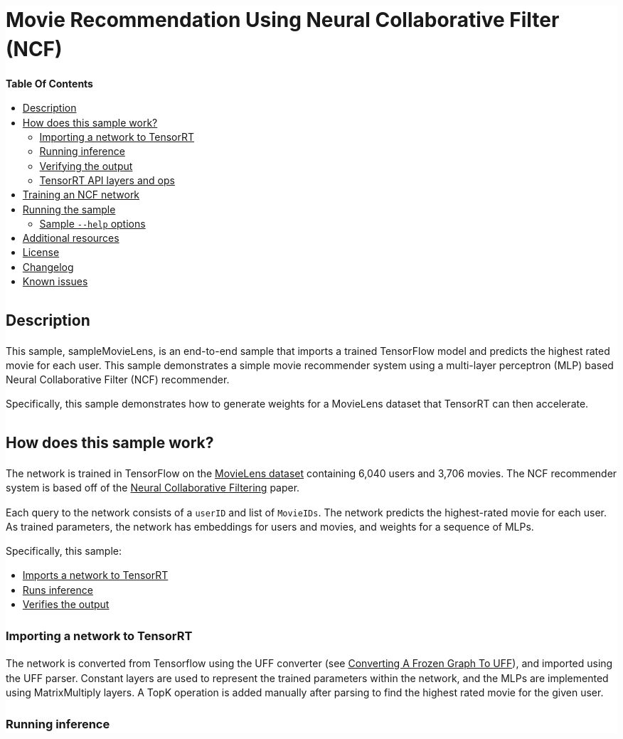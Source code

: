 # Movie Recommendation Using Neural Collaborative Filter (NCF)


**Table Of Contents**
- [Description](#description)
- [How does this sample work?](#how-does-this-sample-work)
    * [Importing a network to TensorRT](#importing-a-network-to-tensorrt)
    * [Running inference](#running-inference)
    * [Verifying the output](#verifying-the-output)
    * [TensorRT API layers and ops](#tensorrt-api-layers-and-ops)
- [Training an NCF network](#training-an-ncf-network)
- [Running the sample](#running-the-sample)
    * [Sample `--help` options](#sample---help-options)
- [Additional resources](#additional-resources)
- [License](#license)
- [Changelog](#changelog)
- [Known issues](#known-issues)

## Description

This sample, sampleMovieLens, is an end-to-end sample that imports a trained TensorFlow model and predicts the highest rated movie for each user. This sample demonstrates a simple movie recommender system using a multi-layer perceptron (MLP) based Neural Collaborative Filter (NCF) recommender.

Specifically, this sample demonstrates how to generate weights for a MovieLens dataset that TensorRT can then accelerate.

## How does this sample work?

The network is trained in TensorFlow on the [MovieLens dataset](https://grouplens.org/datasets/movielens/) containing 6,040 users and 3,706 movies. The NCF recommender system is based off of the [Neural Collaborative Filtering](https://arxiv.org/abs/1708.05031) paper.

Each query to the network consists of a `userID` and list of `MovieIDs`. The network predicts the highest-rated movie for each user. As trained parameters, the network has embeddings for users and movies, and weights for a sequence of MLPs.

Specifically, this sample:
-   [Imports a network to TensorRT](#importing-a-network-to-tensorrt)
-   [Runs inference](#running-inference)
-   [Verifies the output](#verifying-the-output)

### Importing a network to TensorRT

The network is converted from Tensorflow using the UFF converter (see [Converting A Frozen Graph To UFF](https://docs.nvidia.com/deeplearning/sdk/tensorrt-developer-guide/index.html#samplecode3)), and imported using the UFF parser. Constant layers are used to represent the trained parameters within the network, and the MLPs are implemented using MatrixMultiply layers. A TopK operation is added manually after parsing to find the highest rated movie for the given user.

### Running inference
